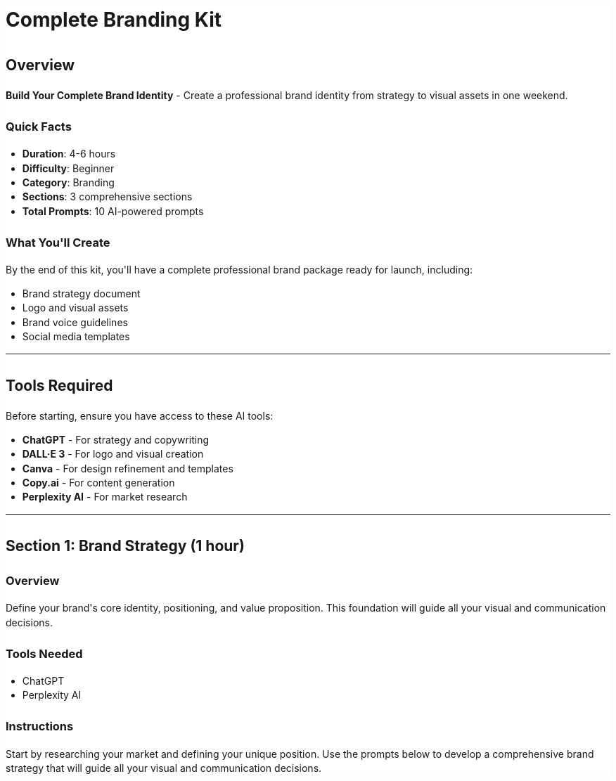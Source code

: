 # Complete Branding Kit

## Overview

**Build Your Complete Brand Identity** - Create a professional brand identity from strategy to visual assets in one weekend.

### Quick Facts
- **Duration**: 4-6 hours
- **Difficulty**: Beginner
- **Category**: Branding
- **Sections**: 3 comprehensive sections
- **Total Prompts**: 10 AI-powered prompts

### What You'll Create
By the end of this kit, you'll have a complete professional brand package ready for launch, including:
- Brand strategy document
- Logo and visual assets
- Brand voice guidelines
- Social media templates

---

## Tools Required

Before starting, ensure you have access to these AI tools:
- **ChatGPT** - For strategy and copywriting
- **DALL·E 3** - For logo and visual creation
- **Canva** - For design refinement and templates
- **Copy.ai** - For content generation
- **Perplexity AI** - For market research

---

## Section 1: Brand Strategy (1 hour)

### Overview
Define your brand's core identity, positioning, and value proposition. This foundation will guide all your visual and communication decisions.

### Tools Needed
- ChatGPT
- Perplexity AI

### Instructions
Start by researching your market and defining your unique position. Use the prompts below to develop a comprehensive brand strategy that will guide all your visual and communication decisions.
